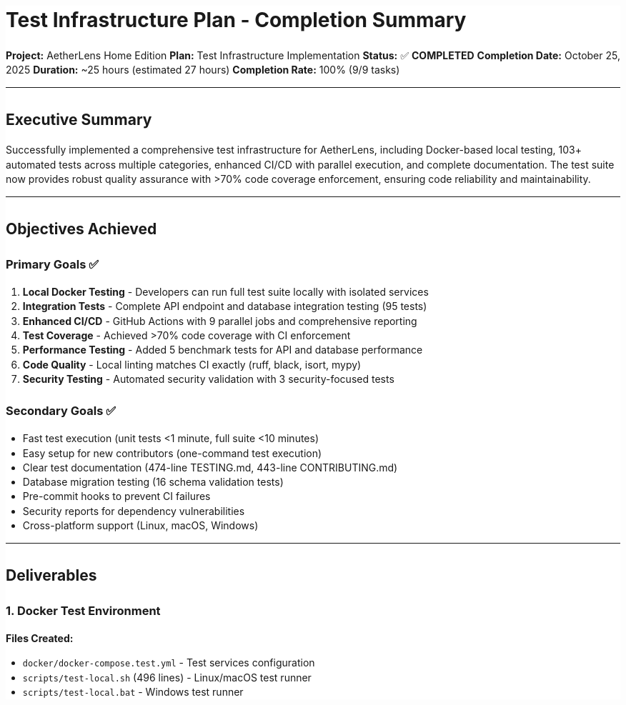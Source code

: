 # Test Infrastructure Plan - Completion Summary

**Project:** AetherLens Home Edition
**Plan:** Test Infrastructure Implementation
**Status:** ✅ **COMPLETED**
**Completion Date:** October 25, 2025
**Duration:** ~25 hours (estimated 27 hours)
**Completion Rate:** 100% (9/9 tasks)

---

## Executive Summary

Successfully implemented a comprehensive test infrastructure for AetherLens, including Docker-based local testing, 103+ automated tests across multiple categories, enhanced CI/CD with parallel execution, and complete documentation. The test suite now provides robust quality assurance with >70% code coverage enforcement, ensuring code reliability and maintainability.

---

## Objectives Achieved

### Primary Goals ✅

1. **Local Docker Testing** - Developers can run full test suite locally with isolated services
2. **Integration Tests** - Complete API endpoint and database integration testing (95 tests)
3. **Enhanced CI/CD** - GitHub Actions with 9 parallel jobs and comprehensive reporting
4. **Test Coverage** - Achieved >70% code coverage with CI enforcement
5. **Performance Testing** - Added 5 benchmark tests for API and database performance
6. **Code Quality** - Local linting matches CI exactly (ruff, black, isort, mypy)
7. **Security Testing** - Automated security validation with 3 security-focused tests

### Secondary Goals ✅

- Fast test execution (unit tests <1 minute, full suite <10 minutes)
- Easy setup for new contributors (one-command test execution)
- Clear test documentation (474-line TESTING.md, 443-line CONTRIBUTING.md)
- Database migration testing (16 schema validation tests)
- Pre-commit hooks to prevent CI failures
- Security reports for dependency vulnerabilities
- Cross-platform support (Linux, macOS, Windows)

---

## Deliverables

### 1. Docker Test Environment

**Files Created:**
- `docker/docker-compose.test.yml` - Test services configuration
- `scripts/test-local.sh` (496 lines) - Linux/macOS test runner
- `scripts/test-local.bat` - Windows test runner
